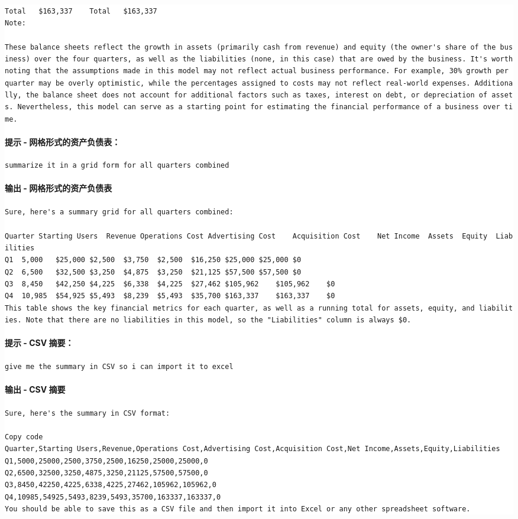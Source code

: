 ```
Total	$163,337	Total	$163,337
Note:

These balance sheets reflect the growth in assets (primarily cash from revenue) and equity (the owner's share of the business) over the four quarters, as well as the liabilities (none, in this case) that are owed by the business. It's worth noting that the assumptions made in this model may not reflect actual business performance. For example, 30% growth per quarter may be overly optimistic, while the percentages assigned to costs may not reflect real-world expenses. Additionally, the balance sheet does not account for additional factors such as taxes, interest on debt, or depreciation of assets. Nevertheless, this model can serve as a starting point for estimating the financial performance of a business over time.
```

#### 提示 - 网格形式的资产负债表：

```
summarize it in a grid form for all quarters combined
```

#### 输出 - 网格形式的资产负债表

```
Sure, here's a summary grid for all quarters combined:

Quarter	Starting Users	Revenue	Operations Cost	Advertising Cost	Acquisition Cost	Net Income	Assets	Equity	Liabilities
Q1	5,000	$25,000	$2,500	$3,750	$2,500	$16,250	$25,000	$25,000	$0
Q2	6,500	$32,500	$3,250	$4,875	$3,250	$21,125	$57,500	$57,500	$0
Q3	8,450	$42,250	$4,225	$6,338	$4,225	$27,462	$105,962	$105,962	$0
Q4	10,985	$54,925	$5,493	$8,239	$5,493	$35,700	$163,337	$163,337	$0
This table shows the key financial metrics for each quarter, as well as a running total for assets, equity, and liabilities. Note that there are no liabilities in this model, so the "Liabilities" column is always $0.
```

#### 提示 - CSV 摘要：

```
give me the summary in CSV so i can import it to excel
```

#### 输出 - CSV 摘要

```
Sure, here's the summary in CSV format:

Copy code
Quarter,Starting Users,Revenue,Operations Cost,Advertising Cost,Acquisition Cost,Net Income,Assets,Equity,Liabilities
Q1,5000,25000,2500,3750,2500,16250,25000,25000,0
Q2,6500,32500,3250,4875,3250,21125,57500,57500,0
Q3,8450,42250,4225,6338,4225,27462,105962,105962,0
Q4,10985,54925,5493,8239,5493,35700,163337,163337,0
You should be able to save this as a CSV file and then import it into Excel or any other spreadsheet software.
```
